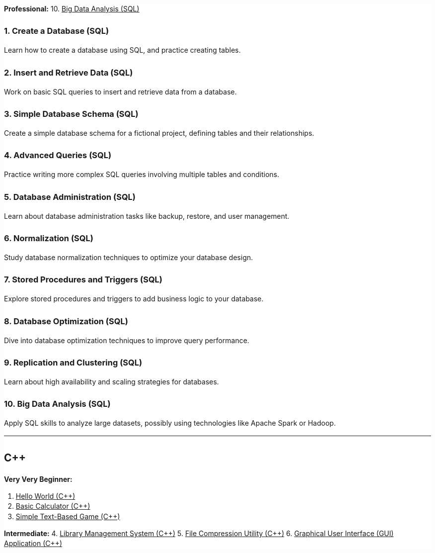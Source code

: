 **Professional:**
10. [Big Data Analysis (SQL)](#10-big-data-analysis-sql)

### 1. Create a Database (SQL)

Learn how to create a database using SQL, and practice creating tables.

### 2. Insert and Retrieve Data (SQL)

Work on basic SQL queries to insert and retrieve data from a database.

### 3. Simple Database Schema (SQL)

Create a simple database schema for a fictional project, defining tables and their relationships.

### 4. Advanced Queries (SQL)

Practice writing more complex SQL queries involving multiple tables and conditions.

### 5. Database Administration (SQL)

Learn about database administration tasks like backup, restore, and user management.

### 6. Normalization (SQL)

Study database normalization techniques to optimize your database design.

### 7. Stored Procedures and Triggers (SQL)

Explore stored procedures and triggers to add business logic to your database.

### 8. Database Optimization (SQL)

Dive into database optimization techniques to improve query performance.

### 9. Replication and Clustering (SQL)

Learn about high availability and scaling strategies for databases.

### 10. Big Data Analysis (SQL)

Apply SQL skills to analyze large datasets, possibly using technologies like Apache Spark or Hadoop.

---

## C++

**Very Very Beginner:**
1. [Hello World (C++)](#1-hello-world-c++)
2. [Basic Calculator (C++)](#2-basic-calculator-c++)
3. [Simple Text-Based Game (C++)](#3-simple-text-based-game-c++)

**Intermediate:**
4. [Library Management System (C++)](#4-library-management-system-c++)
5. [File Compression Utility (C++)](#5-file-compression-utility-c++)
6. [Graphical User Interface (GUI) Application (C++)](#6-graphical-user-interface-gui-application-c++)
